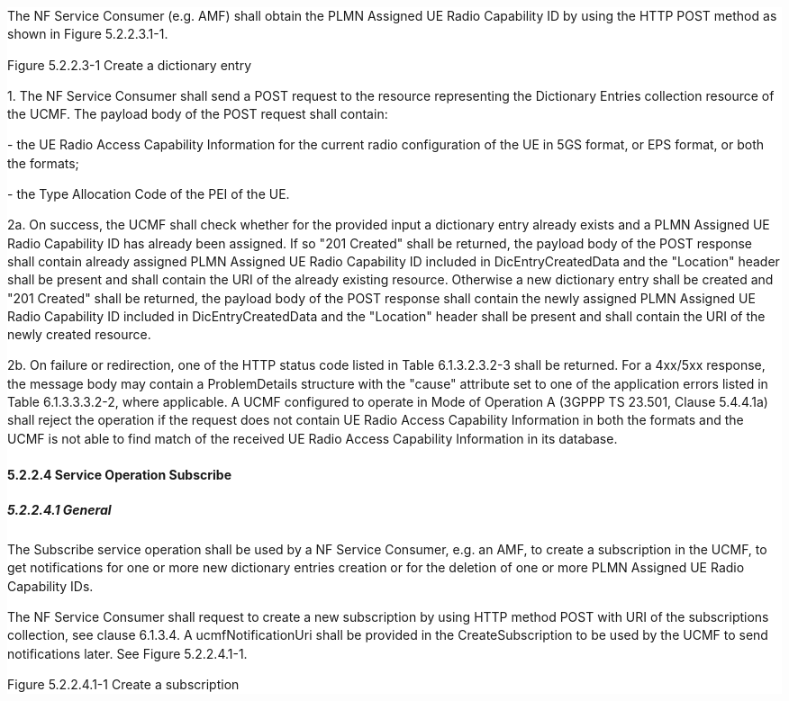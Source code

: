 The NF Service Consumer (e.g. AMF) shall obtain the PLMN Assigned UE
Radio Capability ID by using the HTTP POST method as shown in Figure
5.2.2.3.1-1.

Figure 5.2.2.3-1 Create a dictionary entry

1\. The NF Service Consumer shall send a POST request to the resource
representing the Dictionary Entries collection resource of the UCMF. The
payload body of the POST request shall contain:

\- the UE Radio Access Capability Information for the current radio
configuration of the UE in 5GS format, or EPS format, or both the
formats;

\- the Type Allocation Code of the PEI of the UE.

2a. On success, the UCMF shall check whether for the provided input a
dictionary entry already exists and a PLMN Assigned UE Radio Capability
ID has already been assigned. If so \"201 Created\" shall be returned,
the payload body of the POST response shall contain already assigned
PLMN Assigned UE Radio Capability ID included in DicEntryCreatedData and
the \"Location\" header shall be present and shall contain the URI of
the already existing resource. Otherwise a new dictionary entry shall be
created and \"201 Created\" shall be returned, the payload body of the
POST response shall contain the newly assigned PLMN Assigned UE Radio
Capability ID included in DicEntryCreatedData and the \"Location\"
header shall be present and shall contain the URI of the newly created
resource.

2b. On failure or redirection, one of the HTTP status code listed in
Table 6.1.3.2.3.2-3 shall be returned. For a 4xx/5xx response, the
message body may contain a ProblemDetails structure with the \"cause\"
attribute set to one of the application errors listed in Table
6.1.3.3.3.2-2, where applicable. A UCMF configured to operate in Mode of
Operation A (3GPPP TS 23.501, Clause 5.4.4.1a) shall reject the
operation if the request does not contain UE Radio Access Capability
Information in both the formats and the UCMF is not able to find match
of the received UE Radio Access Capability Information in its database.

#### 5.2.2.4 Service Operation Subscribe

##### 5.2.2.4.1 General

The Subscribe service operation shall be used by a NF Service Consumer,
e.g. an AMF, to create a subscription in the UCMF, to get notifications
for one or more new dictionary entries creation or for the deletion of
one or more PLMN Assigned UE Radio Capability IDs.

The NF Service Consumer shall request to create a new subscription by
using HTTP method POST with URI of the subscriptions collection, see
clause 6.1.3.4. A ucmfNotificationUri shall be provided in the
CreateSubscription to be used by the UCMF to send notifications later.
See Figure 5.2.2.4.1-1.

Figure 5.2.2.4.1-1 Create a subscription
